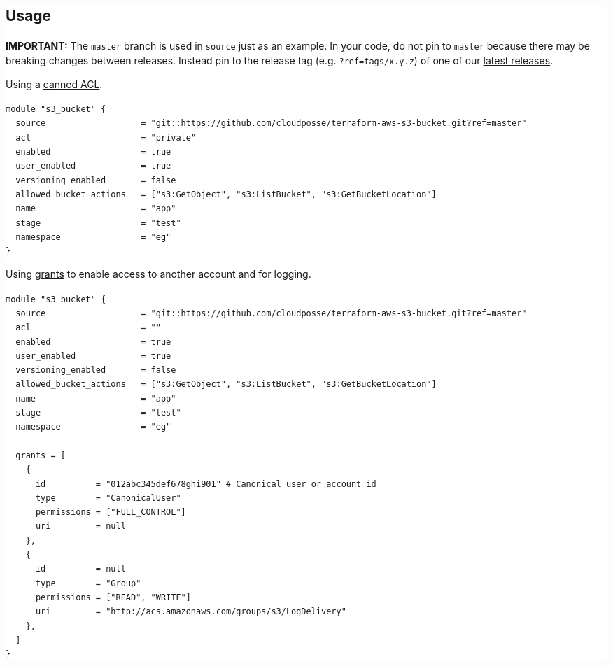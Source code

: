 





## Usage


**IMPORTANT:** The `master` branch is used in `source` just as an example. In your code, do not pin to `master` because there may be breaking changes between releases.
Instead pin to the release tag (e.g. `?ref=tags/x.y.z`) of one of our [latest releases](https://github.com/cloudposse/terraform-aws-s3-bucket/releases).


Using a [canned ACL](https://docs.aws.amazon.com/AmazonS3/latest/dev/acl-overview.html).

```hcl
module "s3_bucket" {
  source                   = "git::https://github.com/cloudposse/terraform-aws-s3-bucket.git?ref=master"
  acl                      = "private"
  enabled                  = true
  user_enabled             = true
  versioning_enabled       = false
  allowed_bucket_actions   = ["s3:GetObject", "s3:ListBucket", "s3:GetBucketLocation"]
  name                     = "app"
  stage                    = "test"
  namespace                = "eg"
}
```

Using [grants](https://docs.aws.amazon.com/AmazonS3/latest/dev/acl-overview.html) to enable access to another account and for logging.

```hcl
module "s3_bucket" {
  source                   = "git::https://github.com/cloudposse/terraform-aws-s3-bucket.git?ref=master"
  acl                      = ""
  enabled                  = true
  user_enabled             = true
  versioning_enabled       = false
  allowed_bucket_actions   = ["s3:GetObject", "s3:ListBucket", "s3:GetBucketLocation"]
  name                     = "app"
  stage                    = "test"
  namespace                = "eg"

  grants = [
    {
      id          = "012abc345def678ghi901" # Canonical user or account id
      type        = "CanonicalUser"
      permissions = ["FULL_CONTROL"]
      uri         = null
    },
    {
      id          = null
      type        = "Group"
      permissions = ["READ", "WRITE"]
      uri         = "http://acs.amazonaws.com/groups/s3/LogDelivery"
    },
  ]
}
```


  [osterman_homepage]: https://github.com/osterman
  [osterman_avatar]: https://img.cloudposse.com/150x150/https://github.com/osterman.png
  [aknysh_homepage]: https://github.com/aknysh
  [aknysh_avatar]: https://img.cloudposse.com/150x150/https://github.com/aknysh.png
  [maximmi_homepage]: https://github.com/maximmi
  [maximmi_avatar]: https://img.cloudposse.com/150x150/https://github.com/maximmi.png
  [joshmyers_homepage]: https://github.com/joshmyers
  [joshmyers_avatar]: https://img.cloudposse.com/150x150/https://github.com/joshmyers.png
  [logo]: https://cloudposse.com/logo-300x69.svg
  [docs]: https://cpco.io/docs?utm_source=github&utm_medium=readme&utm_campaign=cloudposse/terraform-aws-s3-bucket&utm_content=docs
  [website]: https://cpco.io/homepage?utm_source=github&utm_medium=readme&utm_campaign=cloudposse/terraform-aws-s3-bucket&utm_content=website
  [github]: https://cpco.io/github?utm_source=github&utm_medium=readme&utm_campaign=cloudposse/terraform-aws-s3-bucket&utm_content=github
  [jobs]: https://cpco.io/jobs?utm_source=github&utm_medium=readme&utm_campaign=cloudposse/terraform-aws-s3-bucket&utm_content=jobs
  [hire]: https://cpco.io/hire?utm_source=github&utm_medium=readme&utm_campaign=cloudposse/terraform-aws-s3-bucket&utm_content=hire
  [slack]: https://cpco.io/slack?utm_source=github&utm_medium=readme&utm_campaign=cloudposse/terraform-aws-s3-bucket&utm_content=slack
  [linkedin]: https://cpco.io/linkedin?utm_source=github&utm_medium=readme&utm_campaign=cloudposse/terraform-aws-s3-bucket&utm_content=linkedin
  [twitter]: https://cpco.io/twitter?utm_source=github&utm_medium=readme&utm_campaign=cloudposse/terraform-aws-s3-bucket&utm_content=twitter
  [testimonial]: https://cpco.io/leave-testimonial?utm_source=github&utm_medium=readme&utm_campaign=cloudposse/terraform-aws-s3-bucket&utm_content=testimonial
  [office_hours]: https://cloudposse.com/office-hours?utm_source=github&utm_medium=readme&utm_campaign=cloudposse/terraform-aws-s3-bucket&utm_content=office_hours
  [newsletter]: https://cpco.io/newsletter?utm_source=github&utm_medium=readme&utm_campaign=cloudposse/terraform-aws-s3-bucket&utm_content=newsletter
  [discourse]: https://ask.sweetops.com/?utm_source=github&utm_medium=readme&utm_campaign=cloudposse/terraform-aws-s3-bucket&utm_content=discourse
  [email]: https://cpco.io/email?utm_source=github&utm_medium=readme&utm_campaign=cloudposse/terraform-aws-s3-bucket&utm_content=email
  [commercial_support]: https://cpco.io/commercial-support?utm_source=github&utm_medium=readme&utm_campaign=cloudposse/terraform-aws-s3-bucket&utm_content=commercial_support
  [we_love_open_source]: https://cpco.io/we-love-open-source?utm_source=github&utm_medium=readme&utm_campaign=cloudposse/terraform-aws-s3-bucket&utm_content=we_love_open_source
  [terraform_modules]: https://cpco.io/terraform-modules?utm_source=github&utm_medium=readme&utm_campaign=cloudposse/terraform-aws-s3-bucket&utm_content=terraform_modules
  [readme_header_img]: https://cloudposse.com/readme/header/img
  [readme_header_link]: https://cloudposse.com/readme/header/link?utm_source=github&utm_medium=readme&utm_campaign=cloudposse/terraform-aws-s3-bucket&utm_content=readme_header_link
  [readme_footer_img]: https://cloudposse.com/readme/footer/img
  [readme_footer_link]: https://cloudposse.com/readme/footer/link?utm_source=github&utm_medium=readme&utm_campaign=cloudposse/terraform-aws-s3-bucket&utm_content=readme_footer_link
  [readme_commercial_support_img]: https://cloudposse.com/readme/commercial-support/img
  [readme_commercial_support_link]: https://cloudposse.com/readme/commercial-support/link?utm_source=github&utm_medium=readme&utm_campaign=cloudposse/terraform-aws-s3-bucket&utm_content=readme_commercial_support_link
  [share_twitter]: https://twitter.com/intent/tweet/?text=terraform-aws-s3-bucket&url=https://github.com/cloudposse/terraform-aws-s3-bucket
  [share_linkedin]: https://www.linkedin.com/shareArticle?mini=true&title=terraform-aws-s3-bucket&url=https://github.com/cloudposse/terraform-aws-s3-bucket
  [share_reddit]: https://reddit.com/submit/?url=https://github.com/cloudposse/terraform-aws-s3-bucket
  [share_facebook]: https://facebook.com/sharer/sharer.php?u=https://github.com/cloudposse/terraform-aws-s3-bucket
  [share_googleplus]: https://plus.google.com/share?url=https://github.com/cloudposse/terraform-aws-s3-bucket
  [share_email]: mailto:?subject=terraform-aws-s3-bucket&body=https://github.com/cloudposse/terraform-aws-s3-bucket
  [beacon]: https://ga-beacon.cloudposse.com/UA-76589703-4/cloudposse/terraform-aws-s3-bucket?pixel&cs=github&cm=readme&an=terraform-aws-s3-bucket